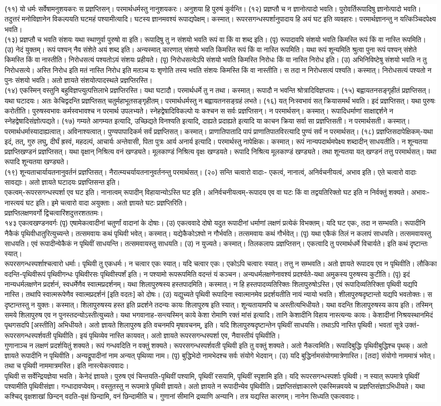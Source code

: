 (११) यो धर्मः सर्वेषामनुशयकरः स प्रज्ञप्तिसन्। परमार्थधर्मस्तु नानुशयकरः। अनुशया हि पुरुषं कुर्वन्ति। (१२) प्रज्ञप्तौ च न ज्ञानोत्पादो भवति। पुरोवर्तिरूपादिषु ज्ञानोत्पादो भवति। तदुत्तरं मनोविज्ञानेन विकल्पयति घटमहं पश्यामीत्यादि। घटस्य ज्ञानमवश्यं रूपाद्यपेक्षम्। कस्मात्। रूपरसगन्धस्पर्शानुपादाय हि अयं घट इति व्यवहारः। परमार्थज्ञानन्तु न यत्किञ्चिदपेक्ष्य भवति।  
(१३) प्रज्ञप्तौ च भवति संशयः यथा स्थाणुर्वा पुरुषो वा इति। रूपादिषु तु न संशयो भवति रूपं वा किं वा शब्द इति। (पृ) रूपादावपि संशयो भवति किमस्ति रूपं किं वा नास्ति रूपमिति। (उ) नेदं युक्तम्। रूपं पश्यन् नैव संशेते अयं शब्द इति। अन्यस्मात् कारणात् संशयो भवति किमस्ति रूपं किं वा नास्ति रूपमिति। यथा रूपं शून्यमिति श्रुत्वा पुना रूपं पश्यन् संशेते किमस्ति किं वा नास्तीति। निरोधसत्यं पश्यतोऽयं संशयः प्रहीयते। (पृ) निरोधसत्येऽपि संशयो भवति किमस्ति निरोधः किं वा नास्ति निरोध इति। (उ) अभिनिविष्टेषु संशयो भवति न तु निरोधसत्ये। अस्ति निरोध इति मतं नास्ति निरोध इति मतञ्च यः शृणोति तस्य भवति संशयः किमस्ति किं वा नास्तीति। स तदा न निरोधसत्यं पश्यति। कस्मात्। निरोधसत्यं पश्यतो न पुनः संशयो भवति। अतो ज्ञायते संशयोत्पादस्थले प्रज्ञप्तिरस्ति।  
(१४) एकस्मिन् वस्तुनि बहुविज्ञप्त्युत्पत्तिलाभे प्रज्ञप्तिरस्ति। यथा घटादौ। परमार्थधर्मे तु न तथा। कस्मात्। रूपादौ न भवन्ति श्रोत्रादिविज्ञप्तयः। (१५) बह्वायतनसङ्‍गृहीतं प्रज्ञप्तिसत्। यथा घटादयः। अतः केचिद्वदन्ति प्रज्ञप्तिसत् चतुर्महाभूतसङ्‍गृहीतम्। परमार्थधर्मस्तु न बह्वायतनसङ्‍ग्रहं लभते। (१६) यत् निःस्वभावं सत् क्रियासमर्थं भवति। इदं प्रज्ञप्तिसत्। यथा पुरुषः करोतीति। पुरुषस्वभावः कर्मस्वभावश्च न परमार्थ उपलभ्यते। स्नेहद्वेषादिविकल्पो यः कश्चन स सर्वः प्रज्ञप्तिसन्। न परमार्थसन्। कस्मात्। रूपादिधर्माणां साक्षाद्दर्शने न स्नेहद्वेषादिसंज्ञोत्पद्यते। (१७) गम्यते आगम्यत इत्यादि, उच्छिद्यते विनश्यति इत्यादि, दाह्यते प्रदाह्यते इत्यादि या काचन क्रिया सर्वा सा प्रज्ञप्तिसती। न परमार्थसती। कस्मात्। परमार्थधर्मास्यादाह्यत्वात्। अविनाश्यत्वात्। पुण्यपापादिकर्म सर्वं प्रज्ञप्तिसत्। कस्मात्। प्राणातिपातादि पापं प्राणातिपातविरत्यादि पुण्यं सर्वं न परमार्थसत्। (१८) प्रज्ञप्तिसदापेक्षिकम्-यथा इदं, तत्, गुरु लघु, दीर्घं ह्रस्वं, महदल्पं, आचार्यः अन्तेवासी, पिता पुत्रः आर्य अनार्य इत्यादि। परमार्थस्तु नापेक्षिकः। कस्मात्। रूपं नान्यपदार्थमपेक्ष्य शब्दादीन् साधयतीति। न शून्यतया प्रज्ञप्तिखण्डनं प्रज्ञप्तिसत्। यथा वृक्षान् निश्रित्य वनं खण्ड्यते। मूलकाण्डं निश्रित्य वृक्षः खण्डयते। रूपादि निश्रित्य मूलकाण्डं खण्ड्यते। तथा शून्यतया यत् खण्डनं तत्तु परमार्थसत्। यथा रूपादि शून्यतया खण्ड्यते।  
(१९) शून्यताचार्यायतनानुवर्तनं प्रज्ञप्तिसत्। नैरात्म्यचर्यायतनानुवर्तनन्तु परमार्थसत्। (२०) सन्ति चत्वारो वादाः- एकत्वं, नानात्वं, अनिर्वचनीयत्वं, अभाव इति। एते चत्वारो वादाः सावद्याः। अतो ज्ञायते घटादयः प्रज्ञप्तिसन्त इति।  
एकत्वम्-रूपरसगन्धस्पर्शा एव घट इति। नानात्वम् रूपादीन् विहायान्योऽस्ति घट इति। अनिर्वचनीयत्वम्-रूपादय एव वा घटः किं वा तद्वयतिरिक्तो घट इति न निर्वक्तुं शक्यते। अभावः-नास्त्ययं घट इति। इमे चत्वारो वादा अयुक्ताः। अतो ज्ञायते घटः प्रज्ञप्तिरिति।  
प्रज्ञप्तिलक्षणवर्गो द्विचत्वारिंशदुत्तरशततमः।  
१४३ एकत्वखण्डनवर्गः
(पृ) एषामेकत्वादीनां चतुर्णां वादानां के दोषाः। (उ) एकत्ववादे दोषो यदुत रूपादीनां धर्माणां लक्षणं प्रत्येकं विभक्तम्। यदि घट एकः, तदा न सम्भवति। रूपादीनि नैकैकं पृथिवीधातुरित्युच्यन्ते। तत्समवायः कथं पृथिवी भवेत्। कस्मात्। यद्येकैकोऽश्वो न गौर्भवति। तत्समवायः कथं गौर्भवेत्। (पृ) यथा एकैकं तिलं न कलापं साधयति। तत्समवायस्तु साधयति। एवं रूपादीन्येकैकं न पृथिवीं साधयन्ति। तत्समवायस्तु साधयति। (उ) न युज्यते। कस्मात्। तिलकलापः प्रज्ञप्तिसन्। एकत्वादि तु परमार्थधर्मे विचार्यते। इति कथं दृष्टान्तः स्यात्।  
रूपरसगन्धस्पर्शाश्चत्वारो धर्माः। पृथिवी तु एकधर्मः। न चत्वार एकः स्यात्। यदि चत्वार एकः। एकोऽपि चत्वारः स्यात्। तत्तु न सम्भवति। अतो ज्ञायते रूपादय एव न पृथिवीति। लौकिका वदन्ति-पृथिवीरूपं पृथिवीगन्धः पृथिवीरसः पृथिवीस्पर्शं इति। न पश्यामो रूपरूपमिति वदन्तं यं कञ्चन। अन्यधर्मलक्षणेनावश्यं प्रदर्श्यते-यथा अमुकस्य पुरुषस्य कुटीति। (पृ) इदं नान्यधर्मलक्षणेन प्रदर्शनं, स्वधर्मेणैव स्वात्मप्रदर्शनम्। यथा शिलापुरुषस्य हस्तपादमिति। कस्मात्। न हि हस्तपादव्यतिरिक्तः शिलापुरुषोऽस्ति। एवं रूपादिव्यतिरिक्ता पृथिवी यद्यपि नास्ति। तथापि स्वात्मरूपेणैव स्वात्मप्रदर्शनं [इति वदतः] को दोषः। (उ) यद्युच्यते पृथिवी रूपादिना स्वात्मानमेव प्रदर्शयतीति नायं न्यायो भवति। शीलापुरुषदृष्टान्तो यद्यपि भवतोक्तः। स दृष्टान्तस्तु न युक्तः। कस्मात्। शिलापुरुषस्य हस्त इति प्रदर्शने तदन्यः कायः शिलापुरुष इति स्यात्। शून्यतायामपि च अस्तीत्यभिधीयते। यथा वदन्ति शिलापुरुषस्य काय इति। तस्मिन् समये शिलापुरुष एव न पुनस्तदन्योऽस्तीत्युच्यते। यथा भगवानाह-सन्त्यस्मिन् काये केशा रोमाणि रक्तं मांसं इत्यादि। तानि केशादीनि विहाय नास्त्यन्यः कायः। केशादीनां निश्रयस्थानमिदं पृथगसदपि [अस्तीति] अभिधीयते। अतो ज्ञायते शिलापुरुष इति वचनमपि मृषावचनम्, इति। यदि शिलापुरुषदृष्टान्तेन पृथिवीं साधयसि। तथाऽपि नास्ति पृथिवी। भवतां सूत्रे उक्तं-रूपरसगन्धस्पर्शवती पृथिवीति। इयं पृथिव्येव नास्ति कायवत्। अतो ज्ञायते रूपरसगन्धस्पर्शा एव, नैवास्तीयं पृथिवीति।  
गुणानाञ्च न लक्षणं प्रदर्शयितुं शक्यते। रूपं गन्धवदिति न वक्तुं शक्यते। रूपरसगन्धस्पर्शवती पृथिवी इति तु वक्तुं शक्यते। अतो नैकत्वमिति। रूपादिबुद्धिः पृथिवीबुद्धिश्च पृथक्। अतो ज्ञायते रूपादीनि न पृथिवीति। अन्यद्रूपादीनां नाम अन्यत् पृथिव्या नाम। (पृ) बुद्धिभेदो नामभेदश्च सर्वः संयोगे भेदवान्। (उ) यदि बुद्धिर्नामसंयोगमात्रेणास्ति। [तदा] संयोगो नाममात्रं भवेत्। तथा च पृथिवी नाममात्रमस्ति। इति नास्त्येकत्ववादः।  
पृथिवी स सर्वेन्द्रियज्ञेया भवति। केनेदं ज्ञायते। पुरुष एवं चिन्तयति-पृथिवीं पश्यामि, पृथिवीं रसयामि, पृथिवीं स्पृशामि इति। यदि रूपरसगन्धस्पर्शाः पृथिवी। न स्यात् रूपमात्रे पृथिवीं पश्यामीति पृथिवीसंज्ञा। गन्धादावप्येवम्। वस्तुतस्तु न रूपमात्रे पृथिवी ज्ञायते। अतो ज्ञायते न रूपादीन्येव पृथिवीति। प्रज्ञप्तिसंज्ञाकारणे एकस्मिन्नवयवे च प्रज्ञप्तिसंज्ञाऽभिधीयते। यथा कश्चिद् वृक्षशाखां छिन्दन् वदति-वृक्षं छिन्दामि, वनं छिन्दामीति च। गुणानां सीमानि द्रव्याणि अन्यानि। तत्र यद्यस्ति कारणम्। नानेन सिध्यति एकत्ववादः।  